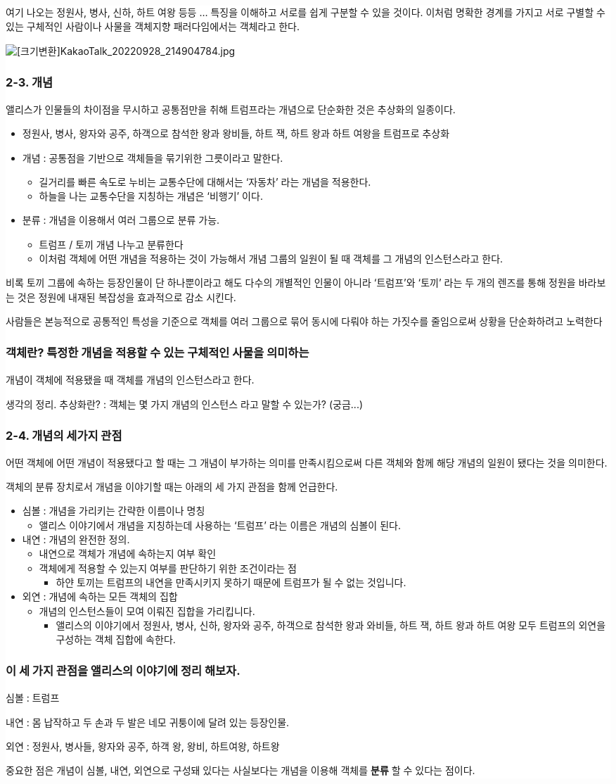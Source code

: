 여기 나오는 정원사, 병사, 신하, 하트 여왕 등등 … 특징을 이해하고 서로를 쉽게 구분할 수 있을 것이다. 이처럼 명확한 경계를 가지고 서로 구별할 수 있는 구체적인 사람이나 사물을 객체지향 패러다임에서는 객체라고 한다.

![[크기변환]KakaoTalk_20220928_214904784.jpg](https://s3-us-west-2.amazonaws.com/secure.notion-static.com/c02e1be5-67e0-4993-af63-124c595609e9/%ED%81%AC%EA%B8%B0%EB%B3%80%ED%99%98KakaoTalk_20220928_214904784.jpg)

### 2-3. 개념

앨리스가 인물들의 차이점을 무시하고 공통점만을 취해 트럼프라는 개념으로 단순화한 것은 추상화의 일종이다.

- 정원사, 병사, 왕자와 공주, 하객으로 참석한 왕과 왕비들, 하트 잭, 하트 왕과 하트 여왕을 트럼프로 추상화

- 개념 : 공통점을 기반으로 객체들을 묶기위한 그릇이라고 말한다.
    - 길거리를 빠른 속도로 누비는 교통수단에 대해서는 ‘자동차’ 라는 개념을 적용한다.
    - 하늘을 나는 교통수단을 지칭하는 개념은 ‘비행기’ 이다.
- 분류 : 개념을 이용해서 여러 그룹으로 분류 가능.
    - 트럼프 / 토끼 개념 나누고 분류한다
    - 이처럼 객체에 어떤 개념을 적용하는 것이 가능해서 개념 그룹의 일원이 될 때 객체를 그 개념의 인스턴스라고 한다.

비록 토끼 그룹에 속하는 등장인물이 단 하나뿐이라고 해도 다수의 개별적인 인물이 아니라 ‘트럼프’와 ‘토끼’ 라는 두 개의 렌즈를 통해 정원을 바라보는 것은 정원에 내재된 복잡성을 효과적으로 감소 시킨다.

사람들은 본능적으로 공통적인 특성을 기준으로 객체를 여러 그룹으로 묶어 동시에 다뤄야 하는 가짓수를 줄임으로써 상황을 단순화하려고 노력한다

### 객체란? 특정한 개념을 적용할 수 있는 구체적인 사물을 의미하는
개념이 객체에 적용됐을 때 객체를 개념의 인스턴스라고 한다.

생각의 정리.
추상화란? : 객체는 몇 가지 개념의 인스턴스 라고 말할 수 있는가? (궁금...)

### 2-4. 개념의 세가지 관점

어떤 객체에 어떤 개념이 적용됐다고 할 때는 그 개념이 부가하는 의미를 만족시킴으로써 다른 객체와 함께 해당 개념의 일원이 됐다는 것을 의미한다.

객체의 분류 장치로서 개념을 이야기할 때는 아래의 세 가지 관점을 함께 언급한다.

- 심볼 : 개념을 가리키는 간략한 이름이나 명칭
    - 앨리스 이야기에서 개념을 지칭하는데 사용하는 ‘트럼프’ 라는 이름은 개념의 심볼이 된다.
- 내연 : 개념의 완전한 정의.
    - 내연으로 객체가 개념에 속하는지 여부 확인
    - 객체에게 적용할 수 있는지 여부를 판단하기 위한 조건이라는 점
        - 하얀 토끼는 트럼프의 내연을 만족시키지 못하기 때문에 트럼프가 될 수 없는 것입니다.
- 외연 : 개념에 속하는 모든 객체의 집합
    - 개념의 인스턴스들이 모여 이뤄진 집합을 가리킵니다.
        - 앨리스의 이야기에서 정원사, 병사, 신하, 왕자와 공주, 하객으로 참석한 왕과 와비들, 하트 잭, 하트 왕과 하트 여왕 모두 트럼프의 외연을 구성하는 객체 집합에 속한다.

### 이 세 가지 관점을 앨리스의 이야기에 정리 해보자.

심볼 : 트럼프

내연 : 몸 납작하고 두 손과 두 발은 네모 귀퉁이에 달려 있는 등장인물.

외연 : 정원사, 병사들, 왕자와 공주, 하객 왕, 왕비, 하트여왕, 하트왕

중요한 점은 
개념이 심볼, 내연, 외연으로 구성돼 있다는 사실보다는 
개념을 이용해 객체를 **분류** 할 수 있다는 점이다.
